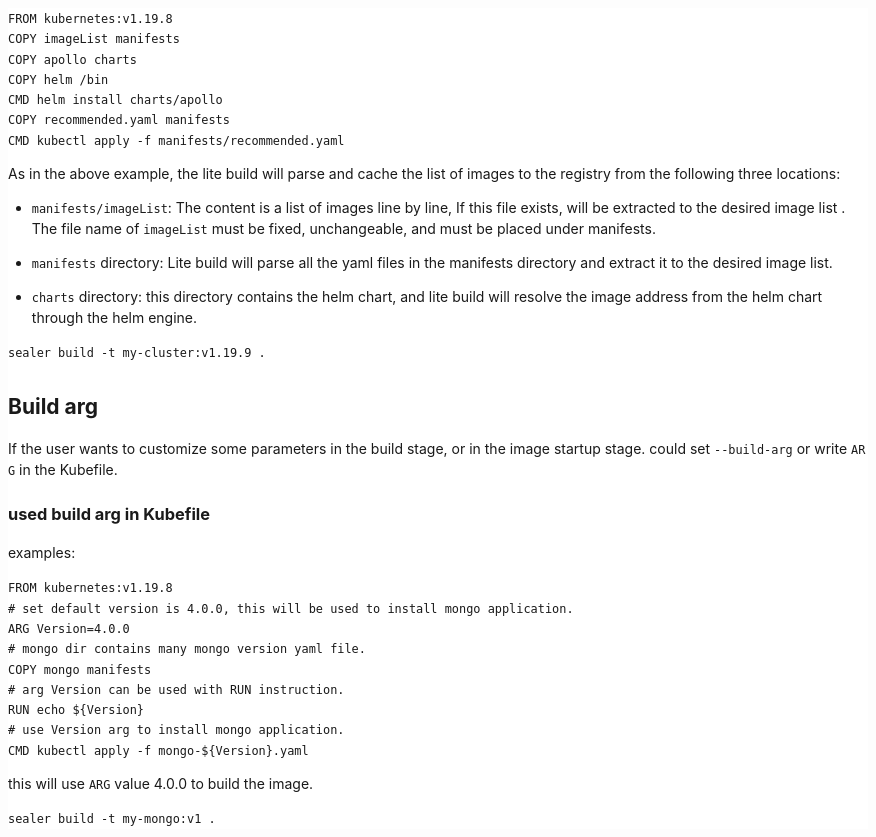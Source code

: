 ```shell
FROM kubernetes:v1.19.8
COPY imageList manifests
COPY apollo charts
COPY helm /bin
CMD helm install charts/apollo
COPY recommended.yaml manifests
CMD kubectl apply -f manifests/recommended.yaml
```

As in the above example, the lite build will parse and cache the list of images to the registry from the following three
locations:

* `manifests/imageList`: The content is a list of images line by line, If this file exists, will be extracted to the
  desired image list . The file name of `imageList` must be fixed, unchangeable, and must be placed under manifests.

* `manifests` directory: Lite build will parse all the yaml files in the manifests directory and extract it to the
  desired image list.

* `charts` directory: this directory contains the helm chart, and lite build will resolve the image address from the
  helm chart through the helm engine.

```shell
sealer build -t my-cluster:v1.19.9 .
```

## Build arg

If the user wants to customize some parameters in the build stage, or in the image startup stage. could
set `--build-arg` or write `ARG` in the Kubefile.

### used build arg in Kubefile

examples:

```shell
FROM kubernetes:v1.19.8
# set default version is 4.0.0, this will be used to install mongo application.
ARG Version=4.0.0
# mongo dir contains many mongo version yaml file.
COPY mongo manifests
# arg Version can be used with RUN instruction.
RUN echo ${Version}
# use Version arg to install mongo application.
CMD kubectl apply -f mongo-${Version}.yaml
```

this will use `ARG` value 4.0.0 to build the image.

```shell
sealer build -t my-mongo:v1 .
```
